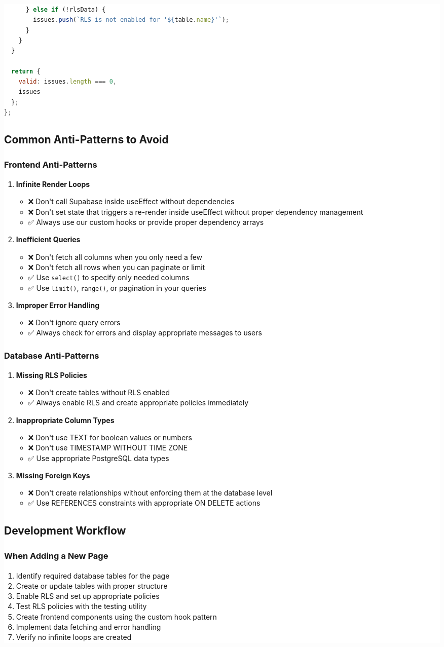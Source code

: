 ```javascript
      } else if (!rlsData) {
        issues.push(`RLS is not enabled for '${table.name}'`);
      }
    }
  }
  
  return {
    valid: issues.length === 0,
    issues
  };
};
```

## Common Anti-Patterns to Avoid

### Frontend Anti-Patterns

1. **Infinite Render Loops**
   - ❌ Don't call Supabase inside useEffect without dependencies
   - ❌ Don't set state that triggers a re-render inside useEffect without proper dependency management
   - ✅ Always use our custom hooks or provide proper dependency arrays

2. **Inefficient Queries**
   - ❌ Don't fetch all columns when you only need a few
   - ❌ Don't fetch all rows when you can paginate or limit
   - ✅ Use `select()` to specify only needed columns
   - ✅ Use `limit()`, `range()`, or pagination in your queries

3. **Improper Error Handling**
   - ❌ Don't ignore query errors
   - ✅ Always check for errors and display appropriate messages to users
   
### Database Anti-Patterns

1. **Missing RLS Policies**
   - ❌ Don't create tables without RLS enabled
   - ✅ Always enable RLS and create appropriate policies immediately

2. **Inappropriate Column Types**
   - ❌ Don't use TEXT for boolean values or numbers
   - ❌ Don't use TIMESTAMP WITHOUT TIME ZONE
   - ✅ Use appropriate PostgreSQL data types

3. **Missing Foreign Keys**
   - ❌ Don't create relationships without enforcing them at the database level
   - ✅ Use REFERENCES constraints with appropriate ON DELETE actions

## Development Workflow

### When Adding a New Page

1. Identify required database tables for the page
2. Create or update tables with proper structure
3. Enable RLS and set up appropriate policies
4. Test RLS policies with the testing utility
5. Create frontend components using the custom hook pattern
6. Implement data fetching and error handling
7. Verify no infinite loops are created
